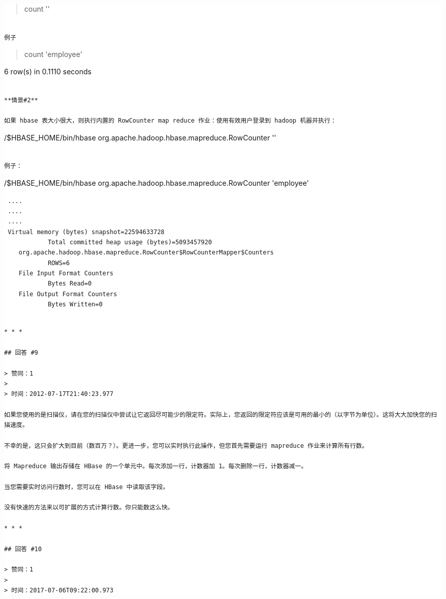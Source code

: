 ```

```
>count '<tablename>' 
```

例子

```
>count 'employee'

6 row(s) in 0.1110 seconds 
```

**情景#2**

如果 hbase 表大小很大，则执行内置的 RowCounter map reduce 作业：使用有效用户登录到 hadoop 机器并执行：

```
/$HBASE_HOME/bin/hbase org.apache.hadoop.hbase.mapreduce.RowCounter '<tablename>' 
```

例子：

```
 /$HBASE_HOME/bin/hbase org.apache.hadoop.hbase.mapreduce.RowCounter 'employee'

     ....
     ....
     ....
     Virtual memory (bytes) snapshot=22594633728
                Total committed heap usage (bytes)=5093457920
        org.apache.hadoop.hbase.mapreduce.RowCounter$RowCounterMapper$Counters
                ROWS=6
        File Input Format Counters
                Bytes Read=0
        File Output Format Counters
                Bytes Written=0 
```

* * *

## 回答 #9

> 赞同：1
> 
> 时间：2012-07-17T21:40:23.977

如果您使用的是扫描仪，请在您的扫描仪中尝试让它返回尽可能少的限定符。实际上，您返回的限定符应该是可用的最小的（以字节为单位）。这将大大加快您的扫描速度。

不幸的是，这只会扩大到目前（数百万？）。更进一步，您可以实时执行此操作，但您首先需要运行 mapreduce 作业来计算所有行数。

将 Mapreduce 输出存储在 HBase 的一个单元中。每次添加一行，计数器加 1。每次删除一行，计数器减一。

当您需要实时访问行数时，您可以在 HBase 中读取该字段。

没有快速的方法来以可扩展的方式计算行数。你只能数这么快。

* * *

## 回答 #10

> 赞同：1
> 
> 时间：2017-07-06T09:22:00.973

```